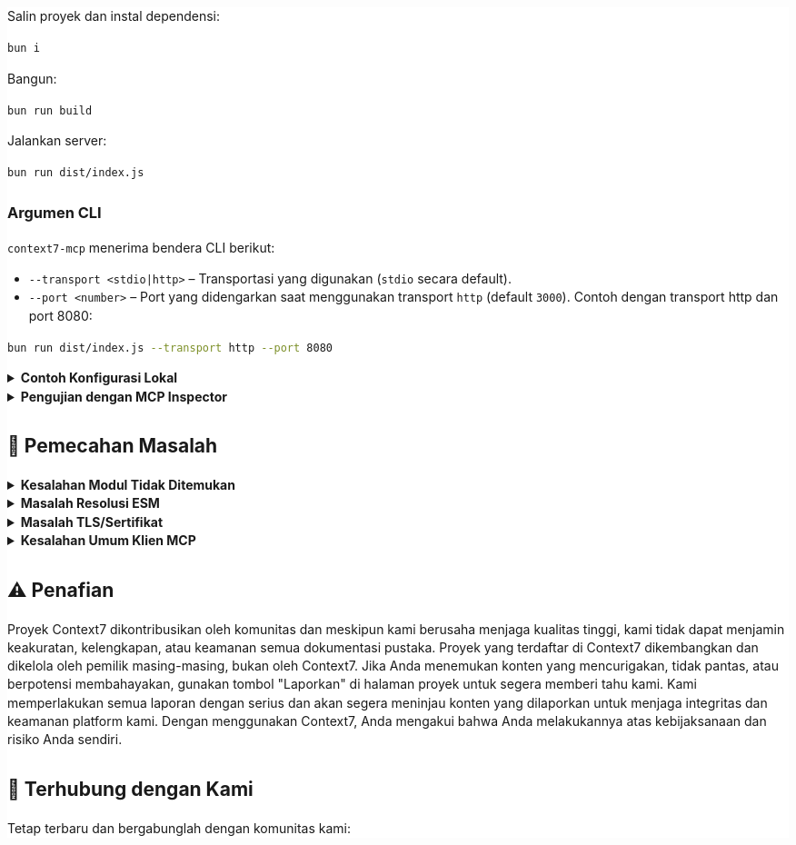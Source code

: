 Salin proyek dan instal dependensi:

```bash
bun i
```

Bangun:

```bash
bun run build
```

Jalankan server:

```bash
bun run dist/index.js
```

### Argumen CLI

`context7-mcp` menerima bendera CLI berikut:

- `--transport <stdio|http>` – Transportasi yang digunakan (`stdio` secara default).
- `--port <number>` – Port yang didengarkan saat menggunakan transport `http` (default `3000`).
  Contoh dengan transport http dan port 8080:

```bash
bun run dist/index.js --transport http --port 8080
```

<details><summary><b>Contoh Konfigurasi Lokal</b></summary></details>

<details><summary><b>Pengujian dengan MCP Inspector</b></summary></details>

## 🚨 Pemecahan Masalah

<details><summary><b>Kesalahan Modul Tidak Ditemukan</b></summary></details>

<details><summary><b>Masalah Resolusi ESM</b></summary></details>

<details><summary><b>Masalah TLS/Sertifikat</b></summary></details>

<details><summary><b>Kesalahan Umum Klien MCP</b></summary></details>

## ⚠️ Penafian

Proyek Context7 dikontribusikan oleh komunitas dan meskipun kami berusaha menjaga kualitas tinggi, kami tidak dapat menjamin keakuratan, kelengkapan, atau keamanan semua dokumentasi pustaka. Proyek yang terdaftar di Context7 dikembangkan dan dikelola oleh pemilik masing-masing, bukan oleh Context7. Jika Anda menemukan konten yang mencurigakan, tidak pantas, atau berpotensi membahayakan, gunakan tombol "Laporkan" di halaman proyek untuk segera memberi tahu kami. Kami memperlakukan semua laporan dengan serius dan akan segera meninjau konten yang dilaporkan untuk menjaga integritas dan keamanan platform kami. Dengan menggunakan Context7, Anda mengakui bahwa Anda melakukannya atas kebijaksanaan dan risiko Anda sendiri.

## 🤝 Terhubung dengan Kami

Tetap terbaru dan bergabunglah dengan komunitas kami:
